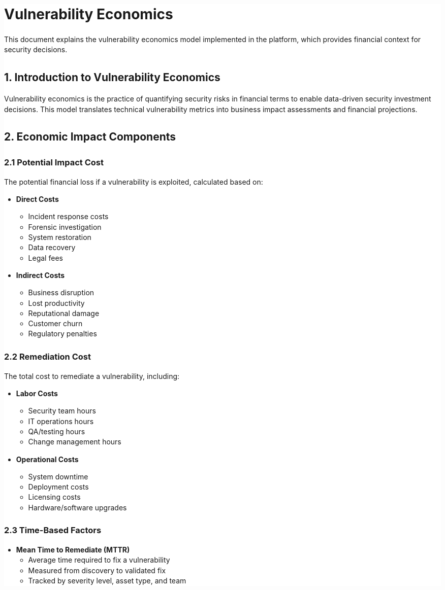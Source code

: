 # Vulnerability Economics

This document explains the vulnerability economics model implemented in the platform, which provides financial context for security decisions.

## 1. Introduction to Vulnerability Economics

Vulnerability economics is the practice of quantifying security risks in financial terms to enable data-driven security investment decisions. This model translates technical vulnerability metrics into business impact assessments and financial projections.

## 2. Economic Impact Components

### 2.1 Potential Impact Cost

The potential financial loss if a vulnerability is exploited, calculated based on:

- **Direct Costs**
  - Incident response costs
  - Forensic investigation
  - System restoration
  - Data recovery
  - Legal fees

- **Indirect Costs**
  - Business disruption
  - Lost productivity
  - Reputational damage
  - Customer churn
  - Regulatory penalties

### 2.2 Remediation Cost

The total cost to remediate a vulnerability, including:

- **Labor Costs**
  - Security team hours
  - IT operations hours
  - QA/testing hours
  - Change management hours

- **Operational Costs**
  - System downtime
  - Deployment costs
  - Licensing costs
  - Hardware/software upgrades

### 2.3 Time-Based Factors

- **Mean Time to Remediate (MTTR)**
  - Average time required to fix a vulnerability
  - Measured from discovery to validated fix
  - Tracked by severity level, asset type, and team
